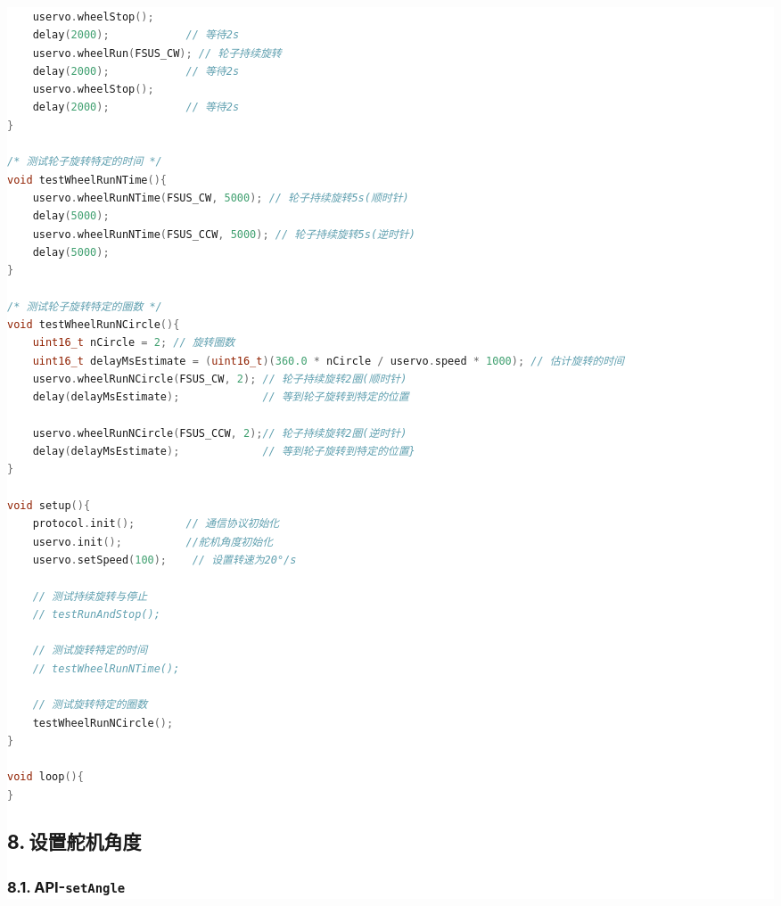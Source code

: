 ```c
    uservo.wheelStop();
    delay(2000);            // 等待2s
    uservo.wheelRun(FSUS_CW); // 轮子持续旋转
    delay(2000);            // 等待2s
    uservo.wheelStop();
    delay(2000);            // 等待2s
}

/* 测试轮子旋转特定的时间 */
void testWheelRunNTime(){
    uservo.wheelRunNTime(FSUS_CW, 5000); // 轮子持续旋转5s(顺时针)
    delay(5000);                         
    uservo.wheelRunNTime(FSUS_CCW, 5000); // 轮子持续旋转5s(逆时针)
    delay(5000);
}

/* 测试轮子旋转特定的圈数 */
void testWheelRunNCircle(){
    uint16_t nCircle = 2; // 旋转圈数
    uint16_t delayMsEstimate = (uint16_t)(360.0 * nCircle / uservo.speed * 1000); // 估计旋转的时间
    uservo.wheelRunNCircle(FSUS_CW, 2); // 轮子持续旋转2圈(顺时针)
    delay(delayMsEstimate);             // 等到轮子旋转到特定的位置 

    uservo.wheelRunNCircle(FSUS_CCW, 2);// 轮子持续旋转2圈(逆时针)
    delay(delayMsEstimate);             // 等到轮子旋转到特定的位置}
}

void setup(){
    protocol.init();        // 通信协议初始化
    uservo.init();          //舵机角度初始化
    uservo.setSpeed(100);    // 设置转速为20°/s

    // 测试持续旋转与停止
    // testRunAndStop();

    // 测试旋转特定的时间
    // testWheelRunNTime();

    // 测试旋转特定的圈数
    testWheelRunNCircle();
}

void loop(){
}
```

## 8. 设置舵机角度

### 8.1. API-`setAngle`
